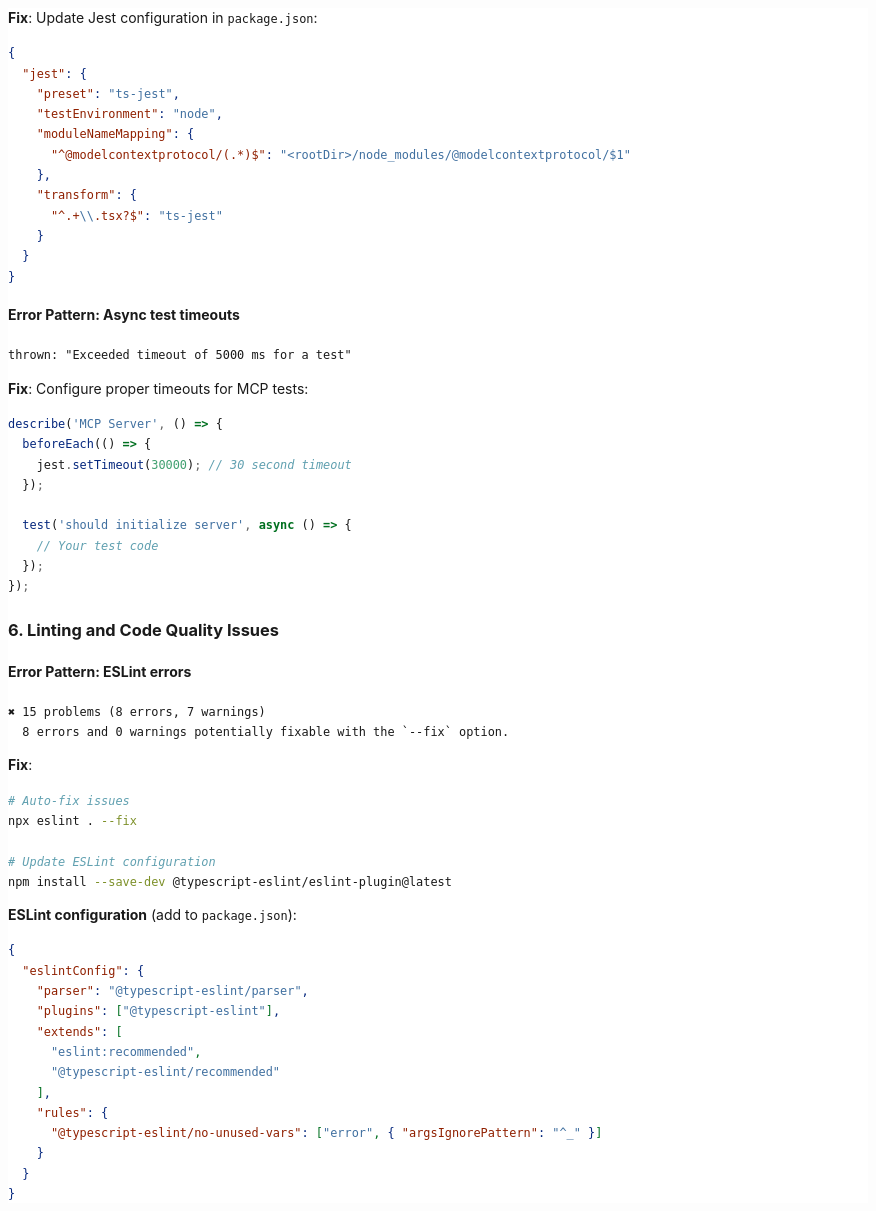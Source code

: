 **Fix**: Update Jest configuration in `package.json`:
```json
{
  "jest": {
    "preset": "ts-jest",
    "testEnvironment": "node",
    "moduleNameMapping": {
      "^@modelcontextprotocol/(.*)$": "<rootDir>/node_modules/@modelcontextprotocol/$1"
    },
    "transform": {
      "^.+\\.tsx?$": "ts-jest"
    }
  }
}
```

#### **Error Pattern**: Async test timeouts
```
thrown: "Exceeded timeout of 5000 ms for a test"
```

**Fix**: Configure proper timeouts for MCP tests:
```typescript
describe('MCP Server', () => {
  beforeEach(() => {
    jest.setTimeout(30000); // 30 second timeout
  });

  test('should initialize server', async () => {
    // Your test code
  });
});
```

### 6. Linting and Code Quality Issues

#### **Error Pattern**: ESLint errors
```
✖ 15 problems (8 errors, 7 warnings)
  8 errors and 0 warnings potentially fixable with the `--fix` option.
```

**Fix**:
```bash
# Auto-fix issues
npx eslint . --fix

# Update ESLint configuration
npm install --save-dev @typescript-eslint/eslint-plugin@latest
```

**ESLint configuration** (add to `package.json`):
```json
{
  "eslintConfig": {
    "parser": "@typescript-eslint/parser",
    "plugins": ["@typescript-eslint"],
    "extends": [
      "eslint:recommended",
      "@typescript-eslint/recommended"
    ],
    "rules": {
      "@typescript-eslint/no-unused-vars": ["error", { "argsIgnorePattern": "^_" }]
    }
  }
}
```

